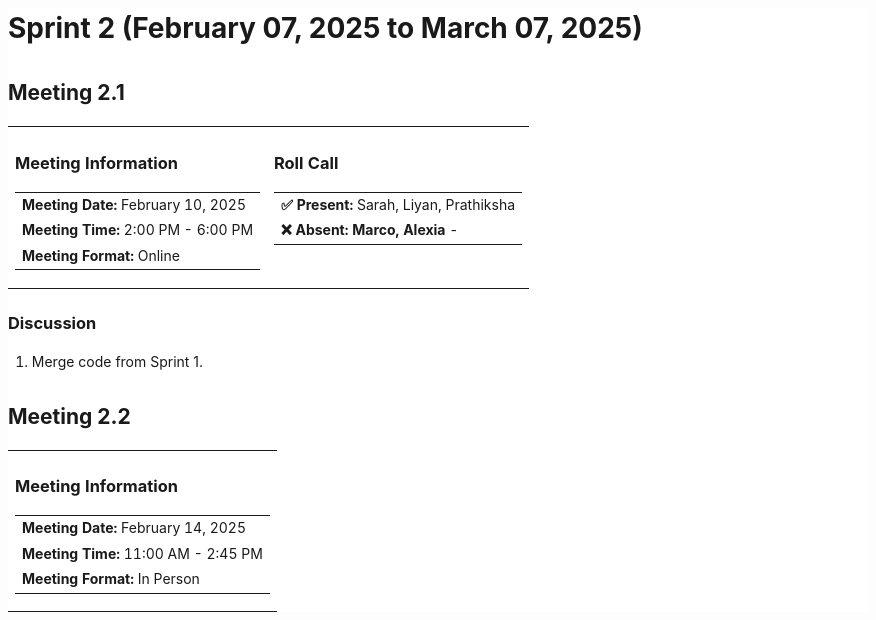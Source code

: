 # Sprint 2 (February 07, 2025 to March 07, 2025)

## Meeting 2.1

<table>
  <tr>
    <td>

### Meeting Information
<table>
  <tr>
    <td><strong>Meeting Date:</strong> February 10, 2025</td>
  </tr>
  <tr>
    <td><strong>Meeting Time:</strong> 2:00 PM - 6:00 PM</td>
  </tr>
  <tr>
    <td><strong>Meeting Format:</strong> Online</td>
  </tr>
</table>

  </td>
  <td>

### Roll Call
<table>
  <tr>
    <td><strong>✅ Present:</strong> Sarah, Liyan, Prathiksha</td>
  </tr>
  <tr>
    <td><strong>❌ Absent: Marco, Alexia </strong> -</td>
  </tr>
</table>

  </td>
  </tr>
</table>

### Discussion
1. Merge code from Sprint 1. 

## Meeting 2.2

<table>
  <tr>
    <td>

### Meeting Information
<table>
  <tr>
    <td><strong>Meeting Date:</strong> February 14, 2025</td>
  </tr>
  <tr>
    <td><strong>Meeting Time:</strong> 11:00 AM - 2:45 PM</td>
  </tr>
  <tr>
    <td><strong>Meeting Format:</strong> In Person</td>
  </tr>
</table>
